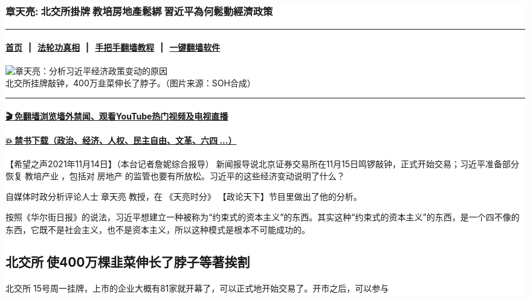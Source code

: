 ### 章天亮: 北交所掛牌 教培房地產鬆綁 習近平為何鬆動經濟政策
------------------------

#### [首页](https://github.com/gfw-breaker/banned-news3/blob/master/README.md) &nbsp;&nbsp;|&nbsp;&nbsp; [法轮功真相](https://github.com/begood0513/basic/blob/master/README.md)  &nbsp;&nbsp;|&nbsp;&nbsp; [手把手翻墙教程](https://github.com/gfw-breaker/guides/wiki)  &nbsp;&nbsp;|&nbsp;&nbsp; [一键翻墙软件](https://github.com/gfw-breaker/nogfw/blob/master/README.md)  



<div><img alt="章天亮：分析习近平经济政策变动的原因" src="https://img.soundofhope.org/2021-11/1636923124962.png"/>
<br/><figcaption class="caption">
 北交所挂牌敲钟，400万韭菜伸长了脖子。（图片来源：SOH合成）
</figcaption></div><hr/>

#### [ 🎬  免翻墙浏览墙外禁闻、观看YouTube热门视频及电视直播](https://github.com/gfw-breaker/HelloWorld)

#### [ 💥  禁书下载（政治、经济、人权、民主自由、文革、六四 ...）](https://github.com/gfw-breaker/books/blob/master/README.md)

<div><div class="Content__Wrapper sc-1bvya0-0 grZQxZ">
 <p class="meta-top">
  <span class="meta">
   【希望之声2021年11月14日】（本台记者詹妮综合报导）
  </span>
  新闻报导说北京证券交易所在11月15日鸣锣敲钟，正式开始交易；习近平准备部分恢复
  <ok href="/term/647145">
   教培产业
  </ok>
  ，包括对
  <ok href="/term/1644">
   房地产
  </ok>
  的监管也要有所放松。习近平的这些经济变动说明了什么？
 </p>
 <p>
  自媒体时政分析评论人士
  <ok href="/term/974">
   章天亮
  </ok>
  教授，在
  <ok href="/term/603905">
   《天亮时分》
  </ok>
  【政论天下】节目里做出了他的分析。
 </p>
 <p>
  按照《华尔街日报》的说法，习近平想建立一种被称为“约束式的资本主义”的东西。其实这种“约束式的资本主义”的东西，是一个四不像的东西，它既不是社会主义，也不是资本主义，所以这种模式是根本不可能成功的。
 </p>
 <h2>
  <ok href="/term/647127">
   北交所
  </ok>
  使400万棵韭菜伸长了脖子等著挨割
 </h2>
 <p>
  <ok href="/term/647127">
   北交所
  </ok>
  15号周一挂牌，上市的企业大概有81家就开幕了，可以正式地开始交易了。开市之后，可以参与
  <ok href="/term/647127">
